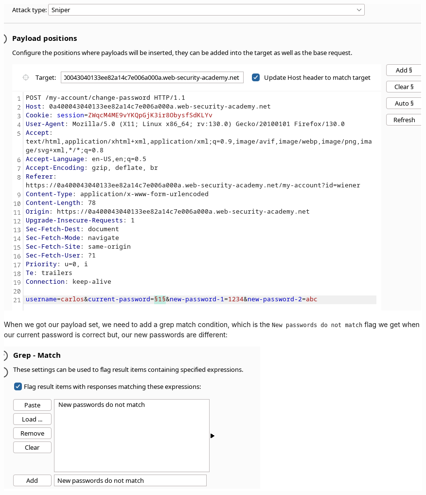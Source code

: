 ![Pasted image 20241001145201.png](../../../../IMAGES/Pasted%20image%2020241001145201.png)

When we got our payload set, we need to add a grep match condition, which is the `New passwords do not match` flag we get when our current password is correct but, our new passwords are different:

![Pasted image 20241001145300.png](../../../../IMAGES/Pasted%20image%2020241001145300.png)
